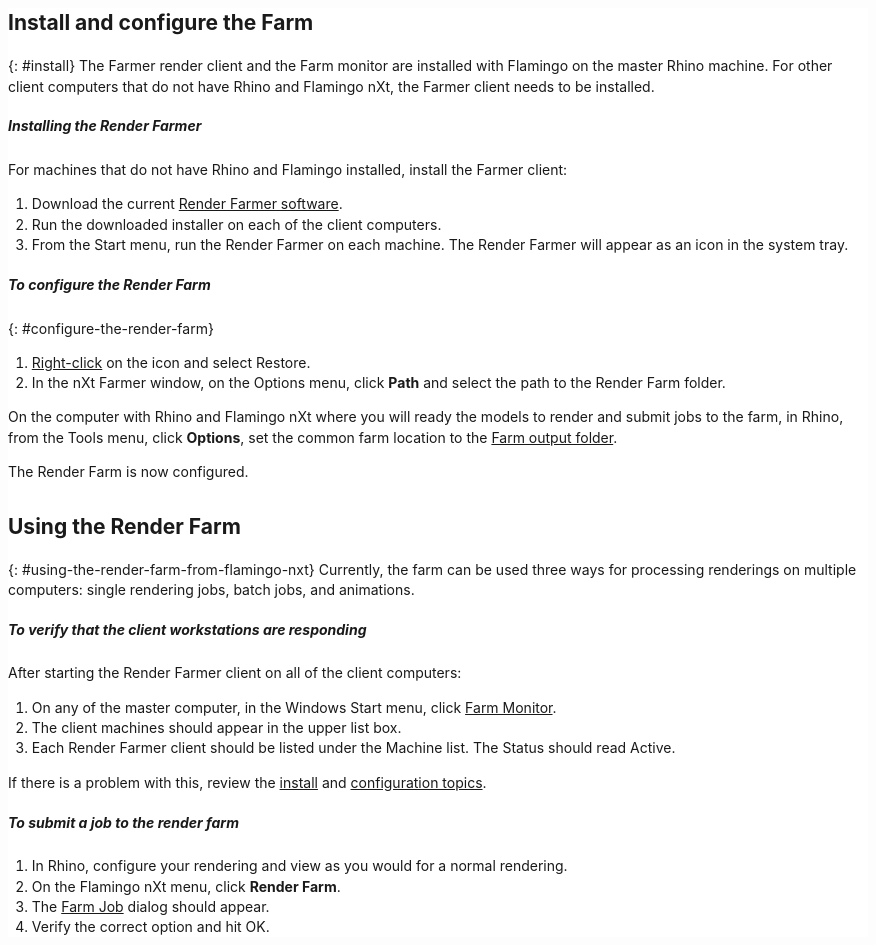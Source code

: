 ## Install and configure the Farm
{: #install}
The Farmer render client and the Farm monitor are installed with Flamingo on the master Rhino machine.  For other client computers that do not have Rhino and Flamingo nXt, the Farmer client needs to be installed.

##### Installing the Render Farmer
For machines that do not have Rhino and Flamingo installed, install the Farmer client:

 1. Download the current [Render Farmer software](http://www.rhino3d.com/download/The-Farm/1.0/release).
 1. Run the downloaded installer on each of the client computers.
 1. From the Start menu, run the Render Farmer on each machine.
 The Render Farmer will appear as an icon in the system tray.

##### To configure the Render Farm
{: #configure-the-render-farm}
1.  [Right-click](mouse-button-right.html) on the icon and select Restore.
1. In the nXt Farmer window, on the Options menu, click **Path** and select the path to the Render Farm folder.



On the computer with Rhino and Flamingo nXt where you will ready the models to render and submit jobs to the farm, in Rhino, from the Tools menu, click **Options**, set the common farm location to the [Farm output folder](options-flamingo.html#farm-output-folder).


The Render Farm is now configured.

## Using the Render Farm
{: #using-the-render-farm-from-flamingo-nxt}
Currently, the farm can be used three ways for processing renderings on multiple computers: single rendering jobs, batch jobs, and animations.

##### To verify that the client workstations are responding
After starting the Render Farmer client on all of the client computers:

 1. On any of the master computer, in the Windows Start menu, click [Farm Monitor](#render-farm-monitor).
 1. The client machines should appear in the upper list box.
 1. Each Render Farmer client should be listed under the Machine list.  The Status should read Active.
  
 



If there is a problem with this, review the [install](#install) and [configuration topics](#configure-the-render-farm).


##### To submit a job to the render farm
1. In Rhino, configure your rendering and view as you would for a normal rendering.
1. On the Flamingo nXt menu, click **Render Farm**.
1. The [Farm Job](#farm-job) dialog should appear.
1. Verify the correct option and hit OK.
